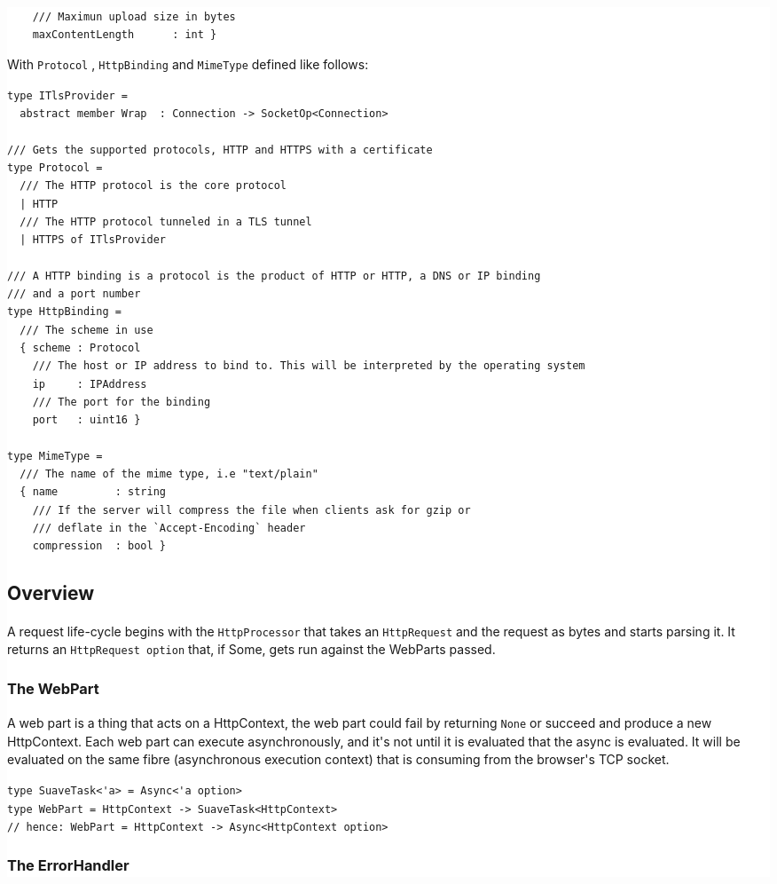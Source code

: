         /// Maximun upload size in bytes
        maxContentLength      : int }

With `Protocol` , `HttpBinding` and `MimeType` defined like follows:


    type ITlsProvider =
      abstract member Wrap  : Connection -> SocketOp<Connection>

    /// Gets the supported protocols, HTTP and HTTPS with a certificate
    type Protocol =
      /// The HTTP protocol is the core protocol
      | HTTP
      /// The HTTP protocol tunneled in a TLS tunnel
      | HTTPS of ITlsProvider

    /// A HTTP binding is a protocol is the product of HTTP or HTTP, a DNS or IP binding
    /// and a port number
    type HttpBinding =
      /// The scheme in use
      { scheme : Protocol
        /// The host or IP address to bind to. This will be interpreted by the operating system
        ip     : IPAddress
        /// The port for the binding
        port   : uint16 }

    type MimeType =
      /// The name of the mime type, i.e "text/plain"
      { name         : string
        /// If the server will compress the file when clients ask for gzip or
        /// deflate in the `Accept-Encoding` header
        compression  : bool }

## Overview

A request life-cycle begins with the `HttpProcessor` that takes an `HttpRequest`
and the request as bytes and starts parsing it. It returns an `HttpRequest
option` that, if Some, gets run against the WebParts passed.

### The WebPart

A web part is a thing that acts on a HttpContext, the web part could fail by
returning `None` or succeed and produce a new HttpContext. Each web part can
execute asynchronously, and it's not until it is evaluated that the async is
evaluated. It will be evaluated on the same fibre (asynchronous execution
context) that is consuming from the browser's TCP socket.

    type SuaveTask<'a> = Async<'a option>
    type WebPart = HttpContext -> SuaveTask<HttpContext>
    // hence: WebPart = HttpContext -> Async<HttpContext option>

### The ErrorHandler
